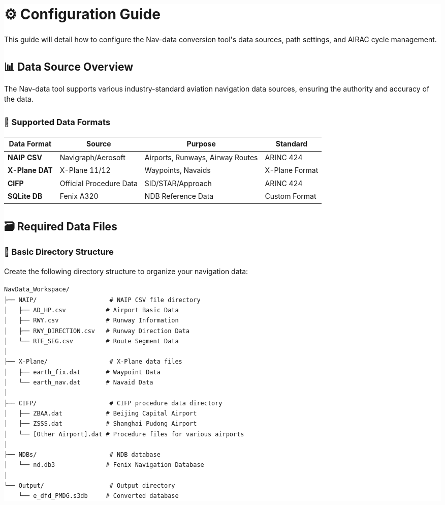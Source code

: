 # ⚙️ Configuration Guide

This guide will detail how to configure the Nav-data conversion tool's data sources, path settings, and AIRAC cycle management.

## 📊 Data Source Overview

The Nav-data tool supports various industry-standard aviation navigation data sources, ensuring the authority and accuracy of the data.

### 🔄 Supported Data Formats

| Data Format | Source | Purpose | Standard |
|-------------|--------|---------|----------|
| **NAIP CSV** | Navigraph/Aerosoft | Airports, Runways, Airway Routes | ARINC 424 |
| **X-Plane DAT** | X-Plane 11/12 | Waypoints, Navaids | X-Plane Format |
| **CIFP** | Official Procedure Data | SID/STAR/Approach | ARINC 424 |
| **SQLite DB** | Fenix A320 | NDB Reference Data | Custom Format |

## 🗃️ Required Data Files

### 📁 Basic Directory Structure

Create the following directory structure to organize your navigation data:

```
NavData_Workspace/
├── NAIP/                    # NAIP CSV file directory
│   ├── AD_HP.csv           # Airport Basic Data
│   ├── RWY.csv             # Runway Information
│   ├── RWY_DIRECTION.csv   # Runway Direction Data
│   └── RTE_SEG.csv         # Route Segment Data
│
├── X-Plane/                 # X-Plane data files
│   ├── earth_fix.dat       # Waypoint Data
│   └── earth_nav.dat       # Navaid Data
│
├── CIFP/                    # CIFP procedure data directory
│   ├── ZBAA.dat            # Beijing Capital Airport
│   ├── ZSSS.dat            # Shanghai Pudong Airport
│   └── [Other Airport].dat # Procedure files for various airports
│
├── NDBs/                    # NDB database
│   └── nd.db3              # Fenix Navigation Database
│
└── Output/                  # Output directory
    └── e_dfd_PMDG.s3db     # Converted database
```
